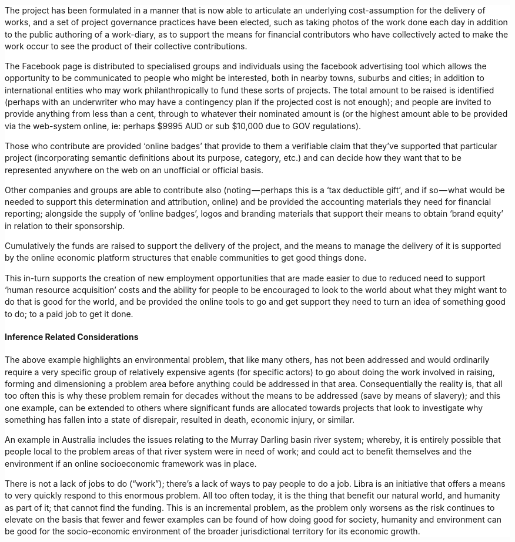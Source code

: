 The project has been formulated in a manner that is now able to articulate an underlying cost-assumption for the delivery of works, and a set of project governance practices have been elected, such as taking photos of the work done each day in addition to the public authoring of a work-diary, as to support the means for financial contributors who have collectively acted to make the work occur to see the product of their collective contributions.

The Facebook page is distributed to specialised groups and individuals using the facebook advertising tool which allows the opportunity to be communicated to people who might be interested, both in nearby towns, suburbs and cities; in addition to international entities who may work philanthropically to fund these sorts of projects. The total amount to be raised is identified (perhaps with an underwriter who may have a contingency plan if the projected cost is not enough); and people are invited to provide anything from less than a cent, through to whatever their nominated amount is (or the highest amount able to be provided via the web-system online, ie: perhaps $9995 AUD or sub $10,000 due to GOV regulations).

Those who contribute are provided ‘online badges’ that provide to them a verifiable claim that they’ve supported that particular project (incorporating semantic definitions about its purpose, category, etc.) and can decide how they want that to be represented anywhere on the web on an unofficial or official basis.

Other companies and groups are able to contribute also (noting — perhaps this is a ‘tax deductible gift’, and if so — what would be needed to support this determination and attribution, online) and be provided the accounting materials they need for financial reporting; alongside the supply of ‘online badges’, logos and branding materials that support their means to obtain ‘brand equity’ in relation to their sponsorship.

Cumulatively the funds are raised to support the delivery of the project, and the means to manage the delivery of it is supported by the online economic platform structures that enable communities to get good things done.

This in-turn supports the creation of new employment opportunities that are made easier to due to reduced need to support ‘human resource acquisition’ costs and the ability for people to be encouraged to look to the world about what they might want to do that is good for the world, and be provided the online tools to go and get support they need to turn an idea of something good to do; to a paid job to get it done.

#### Inference Related Considerations

The above example highlights an environmental problem, that like many others, has not been addressed and would ordinarily require a very specific group of relatively expensive agents (for specific actors) to go about doing the work involved in raising, forming and dimensioning a problem area before anything could be addressed in that area. Consequentially the reality is, that all too often this is why these problem remain for decades without the means to be addressed (save by means of slavery); and this one example, can be extended to others where significant funds are allocated towards projects that look to investigate why something has fallen into a state of disrepair, resulted in death, economic injury, or similar.

An example in Australia includes the issues relating to the Murray Darling basin river system; whereby, it is entirely possible that people local to the problem areas of that river system were in need of work; and could act to benefit themselves and the environment if an online socioeconomic framework was in place.

There is not a lack of jobs to do (“work”); there’s a lack of ways to pay people to do a job. Libra is an initiative that offers a means to very quickly respond to this enormous problem. All too often today, it is the thing that benefit our natural world, and humanity as part of it; that cannot find the funding. This is an incremental problem, as the problem only worsens as the risk continues to elevate on the basis that fewer and fewer examples can be found of how doing good for society, humanity and environment can be good for the socio-economic environment of the broader jurisdictional territory for its economic growth.

